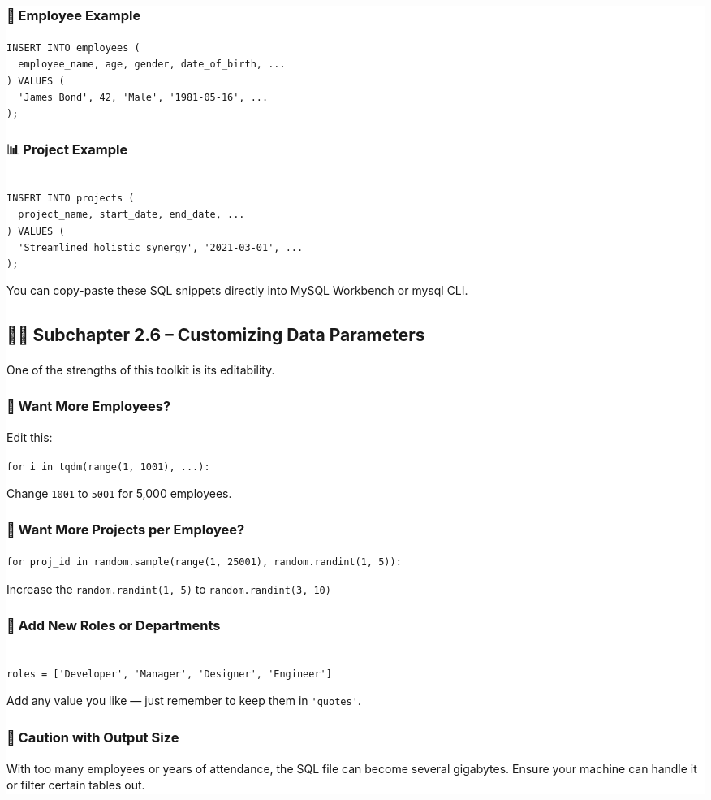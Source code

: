 ### 👨 Employee Example

```
INSERT INTO employees (
  employee_name, age, gender, date_of_birth, ...
) VALUES (
  'James Bond', 42, 'Male', '1981-05-16', ...
);
```

### 📊 Project Example
```commandline

INSERT INTO projects (
  project_name, start_date, end_date, ...
) VALUES (
  'Streamlined holistic synergy', '2021-03-01', ...
);
```

You can copy-paste these SQL snippets directly into MySQL Workbench or mysql CLI.

## 🧑‍💻 Subchapter 2.6 – Customizing Data Parameters
One of the strengths of this toolkit is its editability.

### 💬 Want More Employees?
Edit this:

```
for i in tqdm(range(1, 1001), ...):
```

Change `1001` to `5001` for 5,000 employees.

### 💬 Want More Projects per Employee?

```
for proj_id in random.sample(range(1, 25001), random.randint(1, 5)):
```

Increase the `random.randint(1, 5)` to `random.randint(3, 10)`

### 💬 Add New Roles or Departments

```commandline

roles = ['Developer', 'Manager', 'Designer', 'Engineer']

```
Add any value you like — just remember to keep them in `'quotes'`.


### 🛑 Caution with Output Size
With too many employees or years of attendance, the SQL file can become several gigabytes. Ensure your machine can handle it or filter certain tables out.
